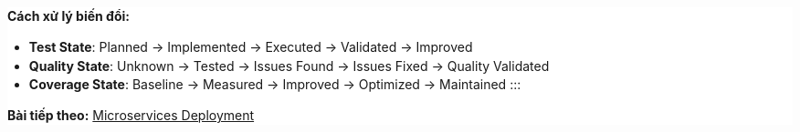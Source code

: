 **Cách xử lý biến đổi:**
- **Test State**: Planned → Implemented → Executed → Validated → Improved
- **Quality State**: Unknown → Tested → Issues Found → Issues Fixed → Quality Validated
- **Coverage State**: Baseline → Measured → Improved → Optimized → Maintained
:::

**Bài tiếp theo:** [Microservices Deployment](/docs/microservices/microservices-deployment)

